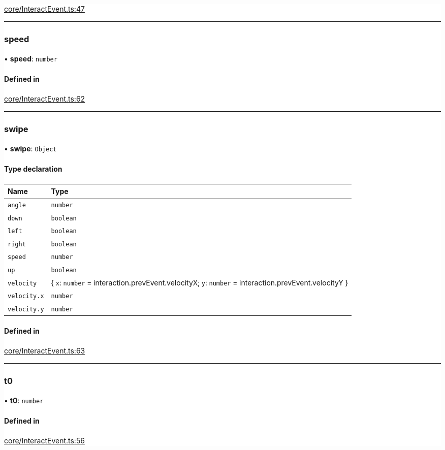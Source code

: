 [core/InteractEvent.ts:47](https://github.com/taye/interact.js/blob/5ca9fe72/packages/@interactjs/core/InteractEvent.ts#L47)

___

### speed

• **speed**: `number`

#### Defined in

[core/InteractEvent.ts:62](https://github.com/taye/interact.js/blob/5ca9fe72/packages/@interactjs/core/InteractEvent.ts#L62)

___

### swipe

• **swipe**: `Object`

#### Type declaration

| Name | Type |
| :------ | :------ |
| `angle` | `number` |
| `down` | `boolean` |
| `left` | `boolean` |
| `right` | `boolean` |
| `speed` | `number` |
| `up` | `boolean` |
| `velocity` | \{ `x`: `number` = interaction.prevEvent.velocityX; `y`: `number` = interaction.prevEvent.velocityY } |
| `velocity.x` | `number` |
| `velocity.y` | `number` |

#### Defined in

[core/InteractEvent.ts:63](https://github.com/taye/interact.js/blob/5ca9fe72/packages/@interactjs/core/InteractEvent.ts#L63)

___

### t0

• **t0**: `number`

#### Defined in

[core/InteractEvent.ts:56](https://github.com/taye/interact.js/blob/5ca9fe72/packages/@interactjs/core/InteractEvent.ts#L56)
